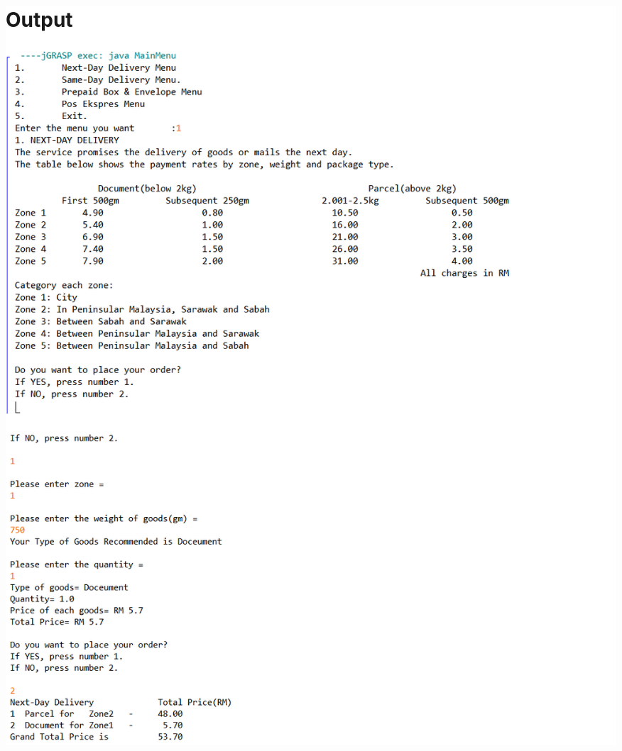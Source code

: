 # Output

![output](https://github.com/ngkerong/271063-STIA1113-A191-Project/blob/master/Output%20Main%20Menu.PNG)

![output](https://github.com/ngkerong/271063-STIA1113-A191-Project/blob/master/Ouput%20Next-Day%20Delivey%20Menu.PNG)
